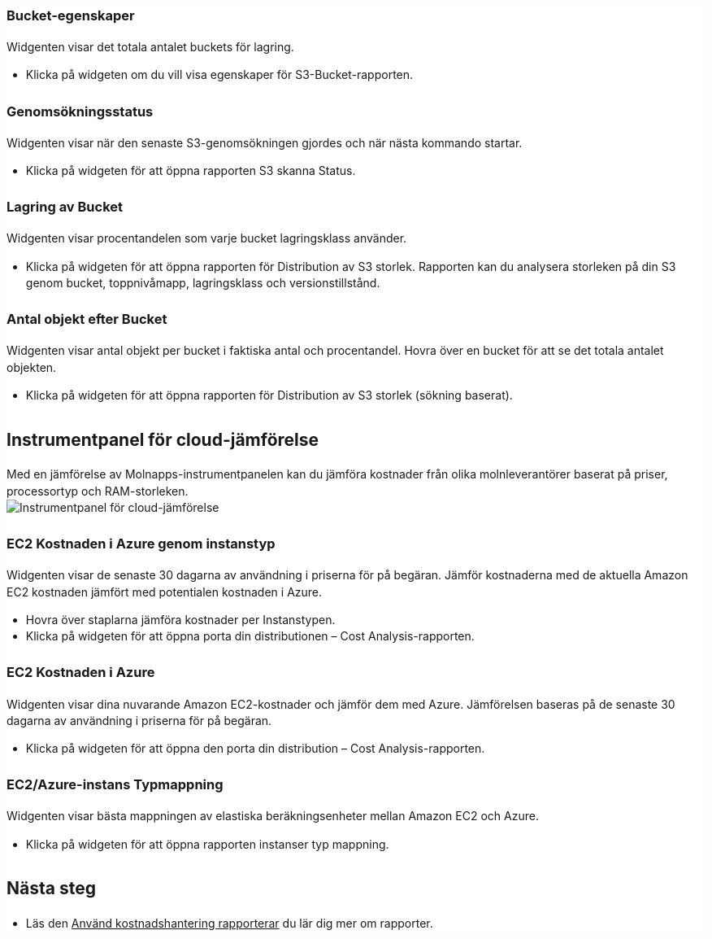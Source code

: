 ### <a name="bucket-properties"></a>Bucket-egenskaper
Widgenten visar det totala antalet buckets för lagring.
- Klicka på widgeten om du vill visa egenskaper för S3-Bucket-rapporten.

### <a name="scan-status"></a>Genomsökningsstatus
Widgenten visar när den senaste S3-genomsökningen gjordes och när nästa kommando startar.
- Klicka på widgeten för att öppna rapporten S3 skanna Status.

### <a name="storage-by-bucket"></a>Lagring av Bucket
Widgenten visar procentandelen som varje bucket lagringsklass använder.
- Klicka på widgeten för att öppna rapporten för Distribution av S3 storlek. Rapporten kan du analysera storleken på din S3 genom bucket, toppnivåmapp, lagringsklass och versionstillstånd.

### <a name="number-of-objects-by-bucket"></a>Antal objekt efter Bucket
Widgenten visar antal objekt per bucket i faktiska antal och procentandel. Hovra över en bucket för att se det totala antalet objekten.
- Klicka på widgeten för att öppna rapporten för Distribution av S3 storlek (sökning baserat).

## <a name="cloud-comparison-dashboard"></a>Instrumentpanel för cloud-jämförelse
Med en jämförelse av Molnapps-instrumentpanelen kan du jämföra kostnader från olika molnleverantörer baserat på priser, processortyp och RAM-storleken.  
![Instrumentpanel för cloud-jämförelse](./media/dashboards/cloud-comparison-dashboard.png)

### <a name="ec2-cost-in-azure-by-instance-type"></a>EC2 Kostnaden i Azure genom instanstyp
Widgenten visar de senaste 30 dagarna av användning i priserna för på begäran. Jämför kostnaderna med de aktuella Amazon EC2 kostnaden jämfört med potentialen kostnaden i Azure.
- Hovra över staplarna jämföra kostnader per Instanstypen.
- Klicka på widgeten för att öppna porta din distributionen – Cost Analysis-rapporten.

### <a name="ec2-cost-in-azure"></a>EC2 Kostnaden i Azure
Widgenten visar dina nuvarande Amazon EC2-kostnader och jämför dem med Azure. Jämförelsen baseras på de senaste 30 dagarna av användning i priserna för på begäran.
- Klicka på widgeten för att öppna den porta din distribution – Cost Analysis-rapporten.

### <a name="ec2azure-instance-type-mapping"></a>EC2/Azure-instans Typmappning
Widgenten visar bästa mappningen av elastiska beräkningsenheter mellan Amazon EC2 och Azure.
- Klicka på widgeten för att öppna rapporten instanser typ mappning.

## <a name="next-steps"></a>Nästa steg
- Läs den [Använd kostnadshantering rapporterar](use-reports.md) du lär dig mer om rapporter.
